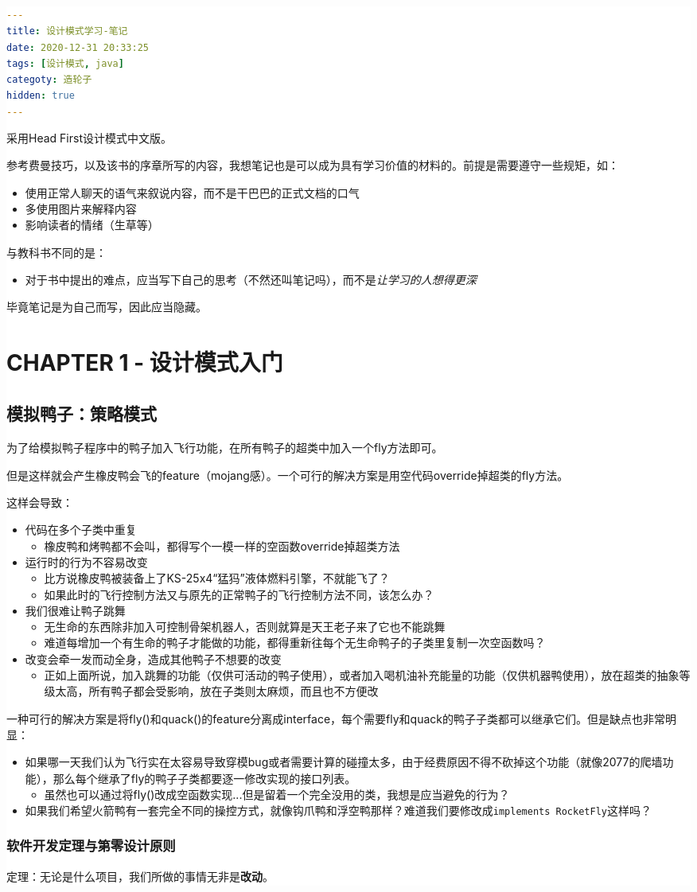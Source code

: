 ```yaml
---
title: 设计模式学习-笔记
date: 2020-12-31 20:33:25
tags: [设计模式, java]
categoty: 造轮子
hidden: true
---
```


采用Head First设计模式中文版。

参考费曼技巧，以及该书的序章所写的内容，我想笔记也是可以成为具有学习价值的材料的。前提是需要遵守一些规矩，如：

- 使用正常人聊天的语气来叙说内容，而不是干巴巴的正式文档的口气
- 多使用图片来解释内容
- 影响读者的情绪（生草等）

与教科书不同的是：

- 对于书中提出的难点，应当写下自己的思考（不然还叫笔记吗），而不是*让学习的人想得更深*

毕竟笔记是为自己而写，因此应当隐藏。

# CHAPTER 1 - 设计模式入门

## 模拟鸭子：策略模式

为了给模拟鸭子程序中的鸭子加入飞行功能，在所有鸭子的超类中加入一个fly方法即可。

但是这样就会产生橡皮鸭会飞的feature（mojang感）。一个可行的解决方案是用空代码override掉超类的fly方法。

这样会导致：

- 代码在多个子类中重复
    - 橡皮鸭和烤鸭都不会叫，都得写个一模一样的空函数override掉超类方法
- 运行时的行为不容易改变
    - 比方说橡皮鸭被装备上了KS-25x4“猛犸”液体燃料引擎，不就能飞了？
    - 如果此时的飞行控制方法又与原先的正常鸭子的飞行控制方法不同，该怎么办？
- 我们很难让鸭子跳舞
    - 无生命的东西除非加入可控制骨架机器人，否则就算是天王老子来了它也不能跳舞
    - 难道每增加一个有生命的鸭子才能做的功能，都得重新往每个无生命鸭子的子类里复制一次空函数吗？
- 改变会牵一发而动全身，造成其他鸭子不想要的改变
    - 正如上面所说，加入跳舞的功能（仅供可活动的鸭子使用），或者加入喝机油补充能量的功能（仅供机器鸭使用），放在超类的抽象等级太高，所有鸭子都会受影响，放在子类则太麻烦，而且也不方便改

一种可行的解决方案是将fly()和quack()的feature分离成interface，每个需要fly和quack的鸭子子类都可以继承它们。但是缺点也非常明显：

- 如果哪一天我们认为飞行实在太容易导致穿模bug或者需要计算的碰撞太多，由于经费原因不得不砍掉这个功能（就像2077的爬墙功能），那么每个继承了fly的鸭子子类都要逐一修改实现的接口列表。
    - 虽然也可以通过将fly()改成空函数实现...但是留着一个完全没用的类，我想是应当避免的行为？
- 如果我们希望火箭鸭有一套完全不同的操控方式，就像钩爪鸭和浮空鸭那样？难道我们要修改成`implements RocketFly`这样吗？

### 软件开发定理与第零设计原则

定理：无论是什么项目，我们所做的事情无非是**改动**。
